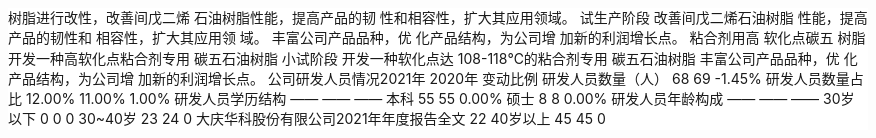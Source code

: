 树脂进行改性，改善间戊二烯
石油树脂性能，提高产品的韧
性和相容性，扩大其应用领域。
试生产阶段
改善间戊二烯石油树脂
性能，提高产品的韧性和
相容性，扩大其应用领
域。
丰富公司产品品种，优
化产品结构，为公司增
加新的利润增长点。
粘合剂用高
软化点碳五
树脂
开发一种高软化点粘合剂专用
碳五石油树脂
小试阶段
开发一种软化点达
108-118℃的粘合剂专用
碳五石油树脂
丰富公司产品品种，优
化产品结构，为公司增
加新的利润增长点。
公司研发人员情况2021年
2020年
变动比例
研发人员数量（人）
68
69
-1.45%
研发人员数量占比
12.00%
11.00%
1.00%
研发人员学历结构
——
——
——
本科
55
55
0.00%
硕士
8
8
0.00%
研发人员年龄构成
——
——
——
30岁以下
0
0
0
30~40岁
23
24
0
大庆华科股份有限公司2021年年度报告全文
22
40岁以上
45
45
0